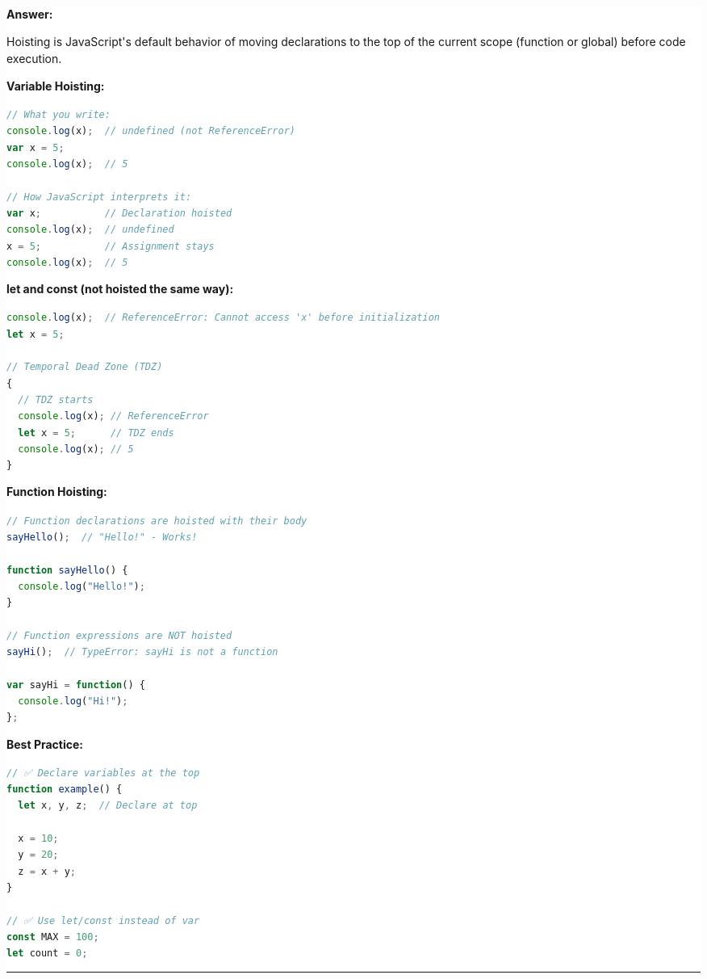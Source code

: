 **Answer:**

Hoisting is JavaScript's default behavior of moving declarations to the top of the current scope (function or global) before code execution.

**Variable Hoisting:**
```javascript
// What you write:
console.log(x);  // undefined (not ReferenceError)
var x = 5;
console.log(x);  // 5

// How JavaScript interprets it:
var x;           // Declaration hoisted
console.log(x);  // undefined
x = 5;           // Assignment stays
console.log(x);  // 5
```

**let and const (not hoisted the same way):**
```javascript
console.log(x);  // ReferenceError: Cannot access 'x' before initialization
let x = 5;

// Temporal Dead Zone (TDZ)
{
  // TDZ starts
  console.log(x); // ReferenceError
  let x = 5;      // TDZ ends
  console.log(x); // 5
}
```

**Function Hoisting:**
```javascript
// Function declarations are hoisted with their body
sayHello();  // "Hello!" - Works!

function sayHello() {
  console.log("Hello!");
}

// Function expressions are NOT hoisted
sayHi();  // TypeError: sayHi is not a function

var sayHi = function() {
  console.log("Hi!");
};
```

**Best Practice:**
```javascript
// ✅ Declare variables at the top
function example() {
  let x, y, z;  // Declare at top
  
  x = 10;
  y = 20;
  z = x + y;
}

// ✅ Use let/const instead of var
const MAX = 100;
let count = 0;
```

---